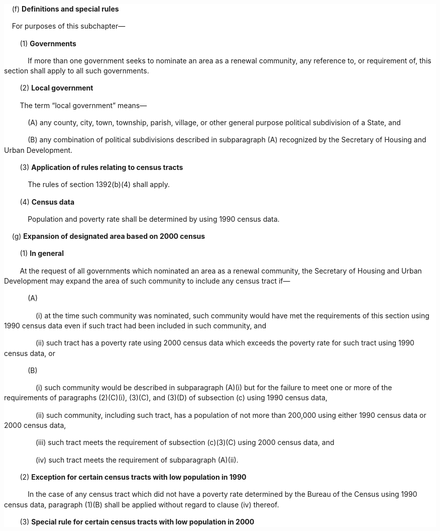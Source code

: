     (f) __Definitions and special rules__ 

    For purposes of this subchapter—

        (1) __Governments__ 

            If more than one government seeks to nominate an area as a renewal community, any reference to, or requirement of, this section shall apply to all such governments.

        (2) __Local government__ 

        The term “local government” means—

            (A) any county, city, town, township, parish, village, or other general purpose political subdivision of a State, and

            (B) any combination of political subdivisions described in subparagraph (A) recognized by the Secretary of Housing and Urban Development.

        (3) __Application of rules relating to census tracts__ 

            The rules of section 1392(b)(4) shall apply.

        (4) __Census data__ 

            Population and poverty rate shall be determined by using 1990 census data.

    (g) __Expansion of designated area based on 2000 census__ 

        (1) __In general__ 

        At the request of all governments which nominated an area as a renewal community, the Secretary of Housing and Urban Development may expand the area of such community to include any census tract if—

            (A)

                (i) at the time such community was nominated, such community would have met the requirements of this section using 1990 census data even if such tract had been included in such community, and

                (ii) such tract has a poverty rate using 2000 census data which exceeds the poverty rate for such tract using 1990 census data, or

            (B)

                (i) such community would be described in subparagraph (A)(i) but for the failure to meet one or more of the requirements of paragraphs (2)(C)(i), (3)(C), and (3)(D) of subsection (c) using 1990 census data,

                (ii) such community, including such tract, has a population of not more than 200,000 using either 1990 census data or 2000 census data,

                (iii) such tract meets the requirement of subsection (c)(3)(C) using 2000 census data, and

                (iv) such tract meets the requirement of subparagraph (A)(ii).

        (2) __Exception for certain census tracts with low population in 1990__ 

            In the case of any census tract which did not have a poverty rate determined by the Bureau of the Census using 1990 census data, paragraph (1)(B) shall be applied without regard to clause (iv) thereof.

        (3) __Special rule for certain census tracts with low population in 2000__ 
